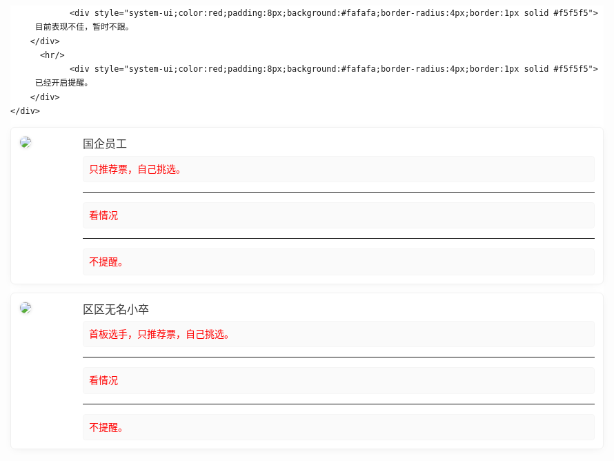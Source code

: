                 <div style="system-ui;color:red;padding:8px;background:#fafafa;border-radius:4px;border:1px solid #f5f5f5">
         目前表现不佳，暂时不跟。
        </div>
          <hr/>
                <div style="system-ui;color:red;padding:8px;background:#fafafa;border-radius:4px;border:1px solid #f5f5f5">
         已经开启提醒。
        </div>
    </div>
</div>




<div style="padding:12px;background:#fff;border-radius:6px;box-shadow:0 2px 14px -4px rgba(0,0,0,0.08);border:1px solid #f0f0f0;overflow:hidden;margin-bottom:12px">
    <div style="float:left;width:80px;margin-right:12px">
        <a href="https://i.eastmoney.com/1988094348588124">
            <img style="width:100%;border-radius:50%;border:1px solid #eee;box-shadow:0 1px 4px rgba(0,0,0,0.08);box-sizing:border-box" src="https://avator.eastmoney.com/qface/1988094348588124/360">
        </a>
    </div>
    <div style="margin-left:92px;min-height:80px">
        <div style="font:500 16px/1.4 system-ui;color:#333;margin-bottom:6px">国企员工</div>
        <div style="system-ui;color:red;padding:8px;background:#fafafa;border-radius:4px;border:1px solid #f5f5f5">
只推荐票，自己挑选。
        </div>
          <hr/>
                <div style="system-ui;color:red;padding:8px;background:#fafafa;border-radius:4px;border:1px solid #f5f5f5">
         看情况
        </div>
          <hr/>
                <div style="system-ui;color:red;padding:8px;background:#fafafa;border-radius:4px;border:1px solid #f5f5f5">
         不提醒。
        </div>
    </div>
</div>




<div style="padding:12px;background:#fff;border-radius:6px;box-shadow:0 2px 14px -4px rgba(0,0,0,0.08);border:1px solid #f0f0f0;overflow:hidden;margin-bottom:12px">
    <div style="float:left;width:80px;margin-right:12px">
        <a href="https://i.eastmoney.com/4520037327236788">
            <img style="width:100%;border-radius:50%;border:1px solid #eee;box-shadow:0 1px 4px rgba(0,0,0,0.08);box-sizing:border-box" src="https://avator.eastmoney.com/qface/4520037327236788/360">
        </a>
    </div>
    <div style="margin-left:92px;min-height:80px">
        <div style="font:500 16px/1.4 system-ui;color:#333;margin-bottom:6px">区区无名小卒</div>
        <div style="system-ui;color:red;padding:8px;background:#fafafa;border-radius:4px;border:1px solid #f5f5f5">
首板选手，只推荐票，自己挑选。
        </div>
          <hr/>
                <div style="system-ui;color:red;padding:8px;background:#fafafa;border-radius:4px;border:1px solid #f5f5f5">
         看情况
        </div>
          <hr/>
                <div style="system-ui;color:red;padding:8px;background:#fafafa;border-radius:4px;border:1px solid #f5f5f5">
         不提醒。